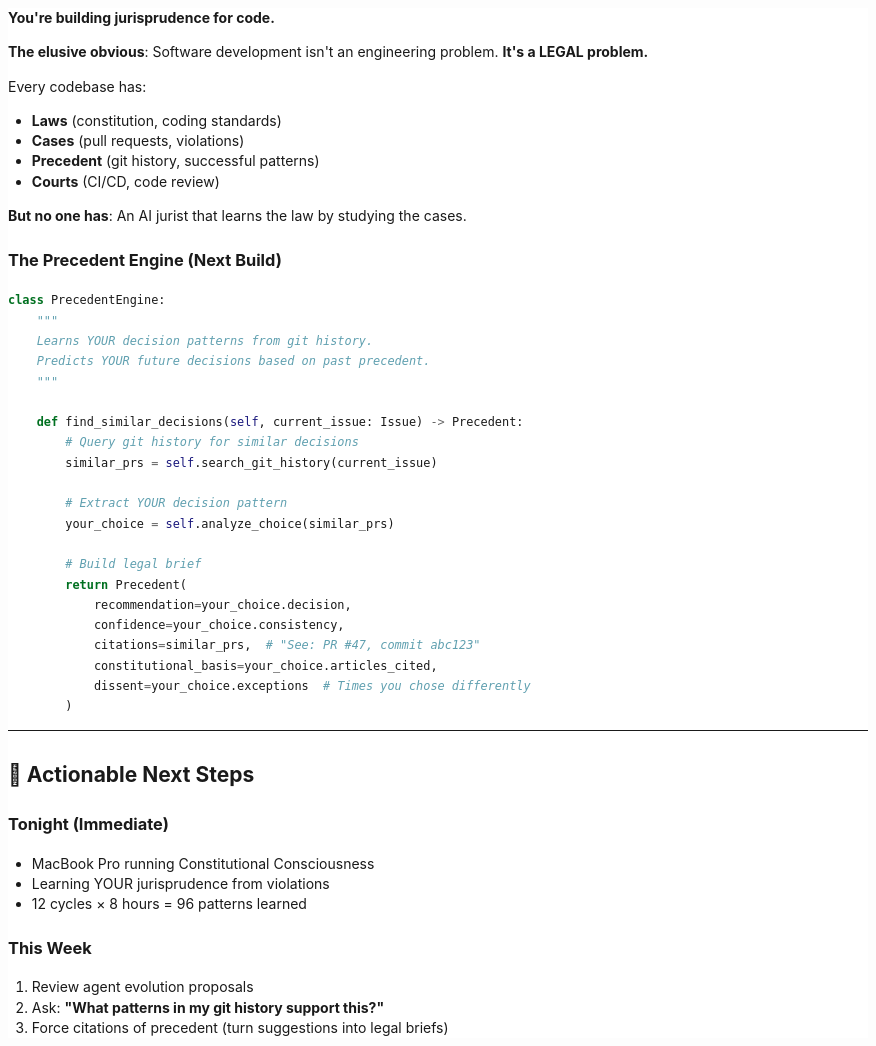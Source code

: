 **You're building jurisprudence for code.**

**The elusive obvious**: Software development isn't an engineering problem. **It's a LEGAL problem.**

Every codebase has:
- **Laws** (constitution, coding standards)
- **Cases** (pull requests, violations)
- **Precedent** (git history, successful patterns)
- **Courts** (CI/CD, code review)

**But no one has**: An AI jurist that learns the law by studying the cases.

### The Precedent Engine (Next Build)

```python
class PrecedentEngine:
    """
    Learns YOUR decision patterns from git history.
    Predicts YOUR future decisions based on past precedent.
    """

    def find_similar_decisions(self, current_issue: Issue) -> Precedent:
        # Query git history for similar decisions
        similar_prs = self.search_git_history(current_issue)

        # Extract YOUR decision pattern
        your_choice = self.analyze_choice(similar_prs)

        # Build legal brief
        return Precedent(
            recommendation=your_choice.decision,
            confidence=your_choice.consistency,
            citations=similar_prs,  # "See: PR #47, commit abc123"
            constitutional_basis=your_choice.articles_cited,
            dissent=your_choice.exceptions  # Times you chose differently
        )
```

---

## 🎯 Actionable Next Steps

### Tonight (Immediate)
- MacBook Pro running Constitutional Consciousness
- Learning YOUR jurisprudence from violations
- 12 cycles × 8 hours = 96 patterns learned

### This Week
1. Review agent evolution proposals
2. Ask: **"What patterns in my git history support this?"**
3. Force citations of precedent (turn suggestions into legal briefs)
